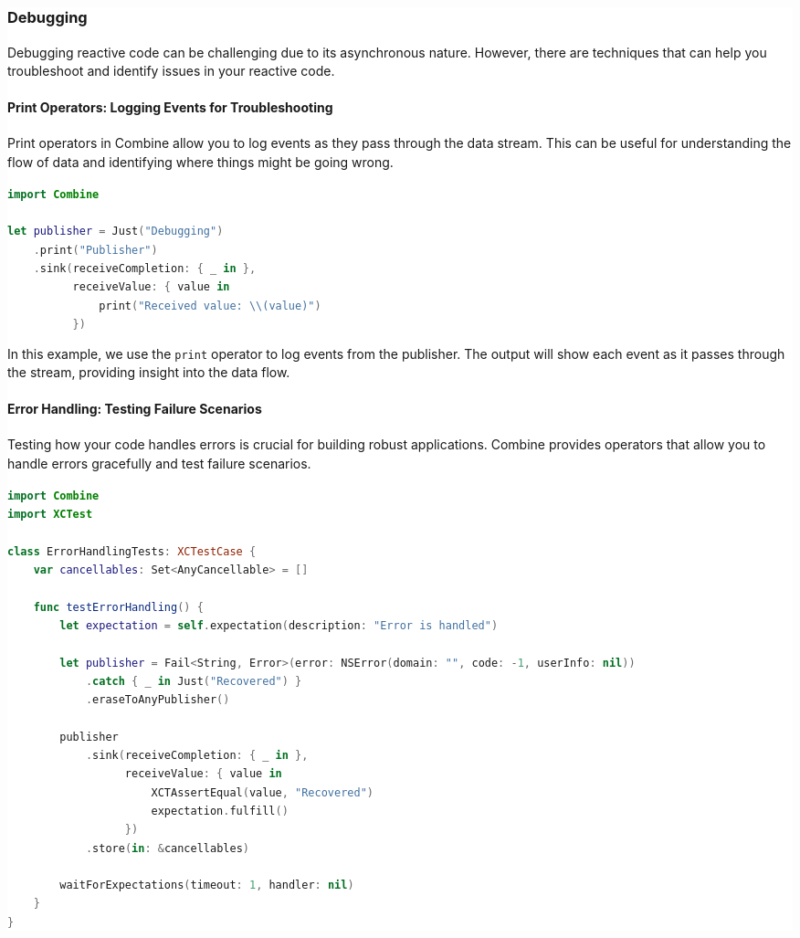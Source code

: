 ### Debugging

Debugging reactive code can be challenging due to its asynchronous nature. However, there are techniques that can help you troubleshoot and identify issues in your reactive code.

#### Print Operators: Logging Events for Troubleshooting

Print operators in Combine allow you to log events as they pass through the data stream. This can be useful for understanding the flow of data and identifying where things might be going wrong.

```swift
import Combine

let publisher = Just("Debugging")
    .print("Publisher")
    .sink(receiveCompletion: { _ in },
          receiveValue: { value in
              print("Received value: \\(value)")
          })
```

In this example, we use the `print` operator to log events from the publisher. The output will show each event as it passes through the stream, providing insight into the data flow.

#### Error Handling: Testing Failure Scenarios

Testing how your code handles errors is crucial for building robust applications. Combine provides operators that allow you to handle errors gracefully and test failure scenarios.

```swift
import Combine
import XCTest

class ErrorHandlingTests: XCTestCase {
    var cancellables: Set<AnyCancellable> = []

    func testErrorHandling() {
        let expectation = self.expectation(description: "Error is handled")

        let publisher = Fail<String, Error>(error: NSError(domain: "", code: -1, userInfo: nil))
            .catch { _ in Just("Recovered") }
            .eraseToAnyPublisher()

        publisher
            .sink(receiveCompletion: { _ in },
                  receiveValue: { value in
                      XCTAssertEqual(value, "Recovered")
                      expectation.fulfill()
                  })
            .store(in: &cancellables)

        waitForExpectations(timeout: 1, handler: nil)
    }
}
```
